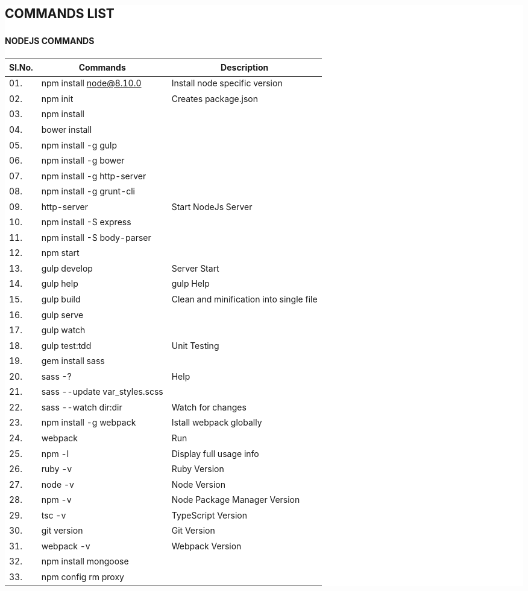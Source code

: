 ## COMMANDS LIST


#### NODEJS COMMANDS

|Sl.No.| Commands                   | Description                   |
|------|----------------------------|-------------------------------|
| 01. |npm install node@8.10.0      | Install node specific version |
| 02. |npm init 					| Creates package.json |
| 03. |npm install                  |                      |
| 04. |bower install                |                      |
| 05. |npm install -g gulp          |                      |
| 06. |npm install -g bower         |                      |
| 07. |npm install -g http-server   |                      |
| 08. |npm install -g grunt-cli     |                      |
| 09. |http-server					| Start NodeJs Server  |
| 10. |npm install -S express       |                      |
| 11. |npm install -S body-parser   |                      |
| 12. |npm start                    |                      |
| 13. |gulp develop 				|	 Server Start      |
| 14. |gulp help 					| gulp Help            |
| 15. |gulp build					| Clean and minification into single file |
| 16. |gulp serve                   |                         |
| 17. |gulp watch 					|                         |
| 18. |gulp test:tdd				|	 Unit Testing         |
| 19. |gem install sass             |                         |
| 20. |sass -?						| Help                    |
| 21. |sass --update var_styles.scss|                         |
| 22. |sass --watch dir:dir         | Watch for changes       |
| 23. |npm install -g webpack 		| Istall webpack globally |
| 24. |webpack 						| Run                     |
| 25. |npm -l 						| Display full usage info |
| 26. |ruby -v                      |  Ruby Version           |
| 27. |node -v                      |  Node Version           |
| 28. |npm -v						|  Node Package Manager Version |
| 29. |tsc -v 						|  TypeScript Version     |
| 30. |git version                  |  Git Version            |
| 31. |webpack -v					|  Webpack Version        |
| 32. |npm install mongoose         |                         |
| 33. |npm config rm proxy          |                         |